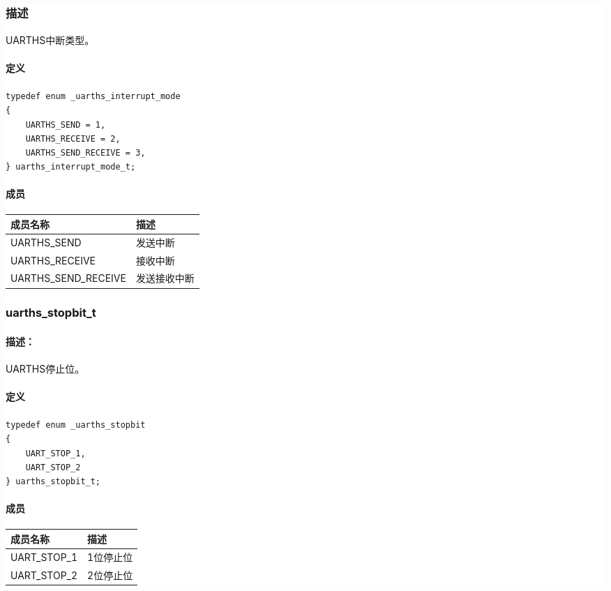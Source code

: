 ### 描述 <a id="&#x63CF;&#x8FF0;"></a>

UARTHS中断类型。

#### 定义 <a id="&#x5B9A;&#x4E49;"></a>

```text
typedef enum _uarths_interrupt_mode
{
    UARTHS_SEND = 1,
    UARTHS_RECEIVE = 2,
    UARTHS_SEND_RECEIVE = 3,
} uarths_interrupt_mode_t;
```

#### 成员 <a id="&#x6210;&#x5458;"></a>

| 成员名称 | 描述 |
| :--- | :--- |
| UARTHS\_SEND | 发送中断 |
| UARTHS\_RECEIVE | 接收中断 |
| UARTHS\_SEND\_RECEIVE | 发送接收中断 |

### uarths\_stopbit\_t <a id="uarthsstopbitt"></a>

#### 描述： <a id="&#x63CF;&#x8FF0;&#xFF1A;"></a>

UARTHS停止位。

#### 定义 <a id="&#x5B9A;&#x4E49;"></a>

```text
typedef enum _uarths_stopbit
{
    UART_STOP_1,
    UART_STOP_2
} uarths_stopbit_t;
```

#### 成员 <a id="&#x6210;&#x5458;"></a>

| 成员名称 | 描述 |
| :--- | :--- |
| UART\_STOP\_1 | 1位停止位 |
| UART\_STOP\_2 | 2位停止位 |

